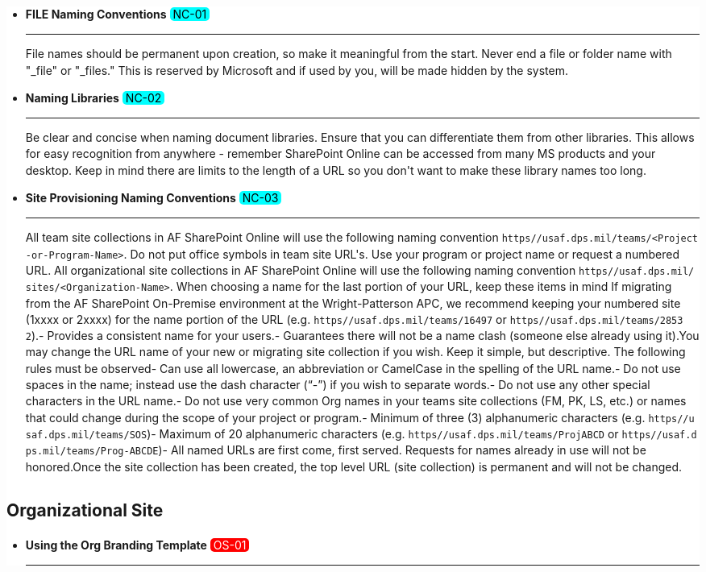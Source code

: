 <div class="grid cards" markdown>

-   __FILE Naming Conventions__ <span style="color: black; background: cyan; border-radius: 5px;">&nbsp;NC-01&nbsp;</span>

    ---

    File names should be permanent upon creation, so make it meaningful from the start.  Never end a file or folder name with "_file" or "_files."  This is reserved by Microsoft and if used by you, will be made hidden by the system.

-   __Naming Libraries__ <span style="color: black; background: cyan; border-radius: 5px;">&nbsp;NC-02&nbsp;</span>

    ---

    Be clear and concise when naming document libraries. Ensure that you can differentiate them from other libraries. This allows for easy recognition from anywhere - remember SharePoint Online can be accessed from many MS products and your desktop.  Keep in mind there are limits to the length of a URL so you don't want to make these library names too long.

-   __Site Provisioning Naming Conventions__ <span style="color: black; background: cyan; border-radius: 5px;">&nbsp;NC-03&nbsp;</span>

    ---

    All team site collections in AF SharePoint Online will use the following naming convention `https//usaf.dps.mil/teams/<Project-or-Program-Name>`. Do not put office symbols in team site URL's. Use your program or project name or request a numbered URL.  All organizational site collections in AF SharePoint Online will use the following naming convention `https//usaf.dps.mil/sites/<Organization-Name>`. When choosing a name for the last portion of your URL, keep these items in mind  If migrating from the AF SharePoint On-Premise environment at the Wright-Patterson APC, we recommend keeping your numbered site (1xxxx or 2xxxx) for the name portion of the URL (e.g. `https//usaf.dps.mil/teams/16497` or `https//usaf.dps.mil/teams/28532`).- Provides a consistent name for your users.- Guarantees there will not be a name clash (someone else already using it).You may change the URL name of your new or migrating site collection if you wish. Keep it simple, but descriptive. The following rules must be observed- Can use all lowercase, an abbreviation or CamelCase in the spelling of the URL name.- Do not use spaces in the name; instead use the dash character (“-”) if you wish to separate words.- Do not use any other special characters in the URL name.- Do not use very common Org names in your teams site collections (FM, PK, LS, etc.) or names that could change during the scope of your project or program.- Minimum of three (3) alphanumeric characters  (e.g. `https//usaf.dps.mil/teams/SOS`)- Maximum of 20 alphanumeric characters (e.g. `https//usaf.dps.mil/teams/ProjABCD` or `https//usaf.dps.mil/teams/Prog-ABCDE`)- All named URLs are first come, first served.  Requests for names already in use will not be honored.Once the site collection has been created, the top level URL (site collection) is permanent and will not be changed.
</div>

## Organizational Site

<div class="grid cards" markdown>

-   __Using the Org Branding Template__ <span style="color: white; background: red; border-radius: 5px;">&nbsp;OS-01&nbsp;</span>

    ---
